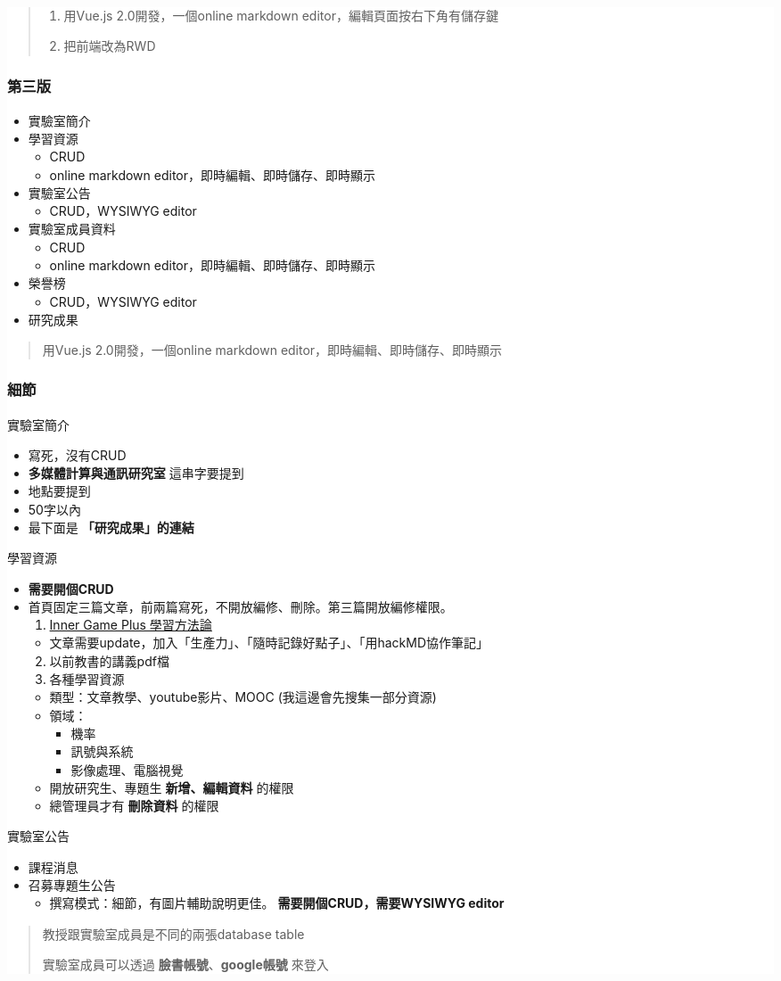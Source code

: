 >1. 用Vue.js 2.0開發，一個online markdown editor，編輯頁面按右下角有儲存鍵
>
>2. 把前端改為RWD

### 第三版
- 實驗室簡介
- 學習資源
  - CRUD
  - online markdown editor，即時編輯、即時儲存、即時顯示
- 實驗室公告
  - CRUD，WYSIWYG editor
- 實驗室成員資料   
  - CRUD
  - online markdown editor，即時編輯、即時儲存、即時顯示
- 榮譽榜
  - CRUD，WYSIWYG editor
- 研究成果

>用Vue.js 2.0開發，一個online markdown editor，即時編輯、即時儲存、即時顯示

### 細節

實驗室簡介
- 寫死，沒有CRUD
- **多媒體計算與通訊研究室** 這串字要提到
- 地點要提到
- 50字以內
- 最下面是 **「研究成果」的連結**

學習資源
- **需要開個CRUD**
- 首頁固定三篇文章，前兩篇寫死，不開放編修、刪除。第三篇開放編修權限。
  1. [Inner Game Plus 學習方法論](http://nickwarm.logdown.com/posts/966527)
    - 文章需要update，加入「生產力」、「隨時記錄好點子」、「用hackMD協作筆記」
  2. 以前教書的講義pdf檔
  3. 各種學習資源  
    - 類型：文章教學、youtube影片、MOOC  (我這邊會先搜集一部分資源)
    - 領域：
      - 機率
      - 訊號與系統
      - 影像處理、電腦視覺
    - 開放研究生、專題生 **新增、編輯資料** 的權限
    - 總管理員才有 **刪除資料** 的權限

實驗室公告
- 課程消息
- 召募專題生公告
  - 撰寫模式：細節，有圖片輔助說明更佳。 **需要開個CRUD，需要WYSIWYG editor**

> 教授跟實驗室成員是不同的兩張database table
>
>實驗室成員可以透過 **臉書帳號**、**google帳號** 來登入
